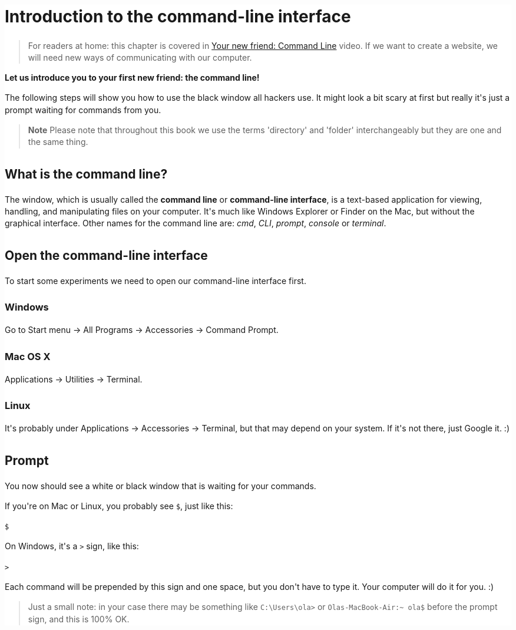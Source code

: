 # Introduction to the command-line interface

> For readers at home: this chapter is covered in [Your new friend: Command Line](https://www.youtube.com/watch?v=jvZLWhkzX-8) video.
If we want to create a website, we will need new ways of communicating with our computer.

__Let us introduce you to your first new friend: the command line!__

The following steps will show you how to use the black window all hackers use. It might look a bit scary at first but really it's just a prompt waiting for commands from you.

> **Note** Please note that throughout this book we use the terms 'directory' and 'folder' interchangeably but they are one and the same thing.

## What is the command line?

The window, which is usually called the __command line__ or __command-line interface__, is a text-based application for viewing, handling, and manipulating files on your computer. It's much like Windows Explorer or Finder on the Mac, but without the graphical interface. Other names for the command line are: *cmd*, *CLI*, *prompt*, *console* or *terminal*.

## Open the command-line interface

To start some experiments we need to open our command-line interface first.

### Windows

Go to Start menu → All Programs → Accessories → Command Prompt.

### Mac OS X

Applications → Utilities → Terminal.

### Linux

It's probably under Applications → Accessories → Terminal, but that may depend on your system. If it's not there, just Google it. :)

## Prompt

You now should see a white or black window that is waiting for your commands.

If you're on Mac or Linux, you probably see `$`, just like this:

    $

On Windows, it's a `>` sign, like this:

    >

Each command will be prepended by this sign and one space, but you don't have to type it. Your computer will do it for you. :)

> Just a small note: in your case there may be something like `C:\Users\ola>` or `Olas-MacBook-Air:~ ola$` before the prompt sign, and this is 100% OK.

